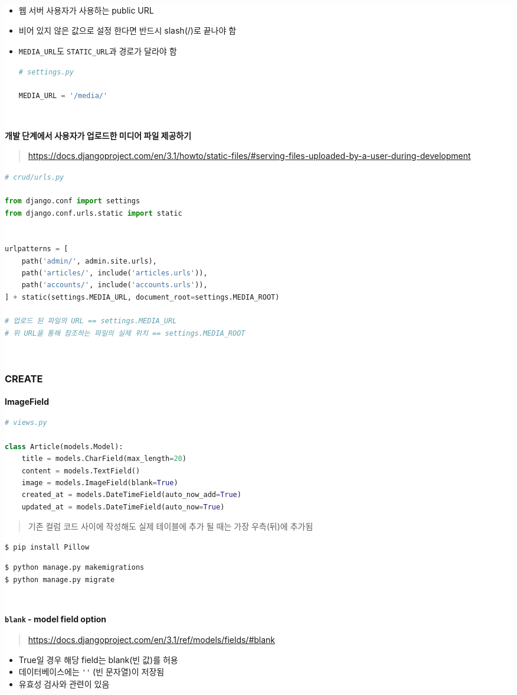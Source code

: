   - 웹 서버 사용자가 사용하는 public URL

- 비어 있지 않은 값으로 설정 한다면 반드시 slash(/)로 끝나야 함

- `MEDIA_URL`도 `STATIC_URL`과 경로가 달라야 함

  ```python
  # settings.py
  
  MEDIA_URL = '/media/' 
  ```

<br>

**개발 단계에서 사용자가 업로드한 미디어 파일 제공하기**

> https://docs.djangoproject.com/en/3.1/howto/static-files/#serving-files-uploaded-by-a-user-during-development

```python
# crud/urls.py

from django.conf import settings
from django.conf.urls.static import static


urlpatterns = [
    path('admin/', admin.site.urls),
    path('articles/', include('articles.urls')),
    path('accounts/', include('accounts.urls')),
] + static(settings.MEDIA_URL, document_root=settings.MEDIA_ROOT)

# 업로드 된 파일의 URL == settings.MEDIA_URL
# 위 URL을 통해 참조하는 파일의 실제 위치 == settings.MEDIA_ROOT
```

<br>

### CREATE

**ImageField**

```python
# views.py

class Article(models.Model):
    title = models.CharField(max_length=20)
    content = models.TextField()
    image = models.ImageField(blank=True)
    created_at = models.DateTimeField(auto_now_add=True)
    updated_at = models.DateTimeField(auto_now=True)
```

> 기존 컬럼 코드 사이에 작성해도 실제 테이블에 추가 될 때는 가장 우측(뒤)에 추가됨

```bash
$ pip install Pillow
```

```bash
$ python manage.py makemigrations
$ python manage.py migrate
```

<br>

**`blank` - model field option**

> https://docs.djangoproject.com/en/3.1/ref/models/fields/#blank

- True일 경우 해당 field는 blank(빈 값)를 허용
- 데이터베이스에는 `''` (빈 문자열)이 저장됨
- 유효성 검사와 관련이 있음